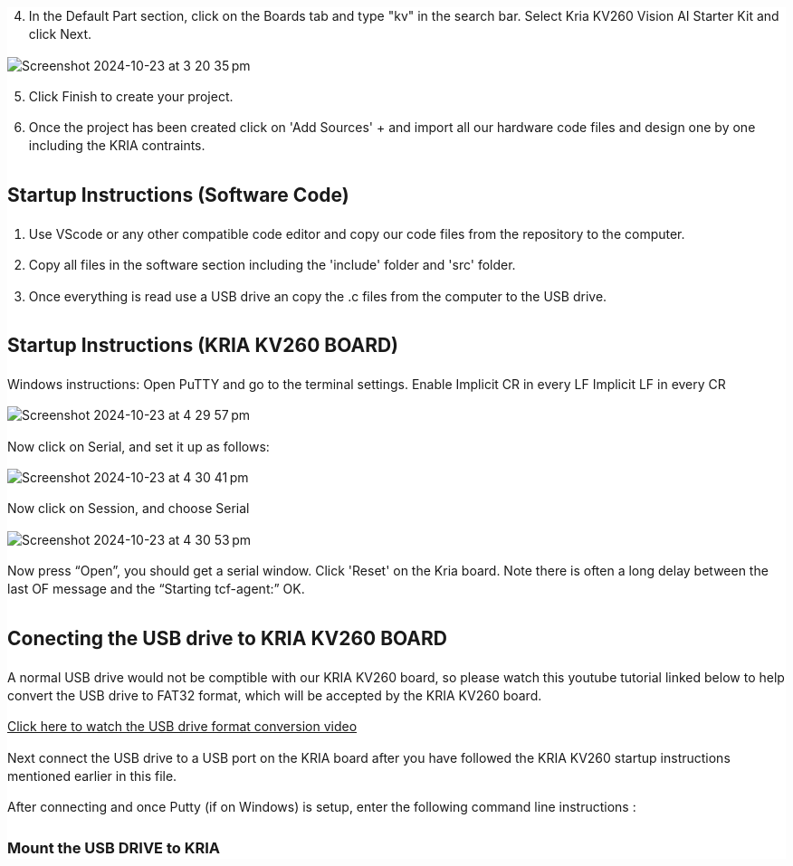 4. In the Default Part section, click on the Boards tab and type "kv" in the search bar. Select Kria KV260 Vision AI Starter Kit and click Next.

<img width="516" alt="Screenshot 2024-10-23 at 3 20 35 pm" src="https://github.com/user-attachments/assets/50e6c13a-4168-4647-b6f2-f5bd19764e5f">

5. Click Finish to create your project.

6. Once the project has been created click on 'Add Sources' + and import all our hardware code files and design one by one including the KRIA contraints.
   
## Startup Instructions (Software Code)

1. Use VScode or any other compatible code editor and copy our code files from the repository to the computer.
   
2. Copy all files in the software section including the 'include' folder and 'src' folder.
   
3. Once everything is read use a USB drive an copy the .c files from the computer to the USB drive.

## Startup Instructions (KRIA KV260 BOARD)

Windows instructions:
Open PuTTY and go to the terminal settings.
Enable Implicit CR in every LF
Implicit LF in every CR

<img width="503" alt="Screenshot 2024-10-23 at 4 29 57 pm" src="https://github.com/user-attachments/assets/c6e69b4a-ea05-41f8-ae9c-f5a40ee586a1">

Now click on Serial, and set it up as follows:

<img width="512" alt="Screenshot 2024-10-23 at 4 30 41 pm" src="https://github.com/user-attachments/assets/5529734e-0e95-452b-8ab4-9bdd86d2ddbe">

Now click on Session, and choose Serial

<img width="511" alt="Screenshot 2024-10-23 at 4 30 53 pm" src="https://github.com/user-attachments/assets/79fe3779-86d9-4d91-96b5-2411bc0ac661">

Now press “Open”, you should get a serial window. Click 'Reset' on the Kria board. Note there is often a long delay between the last OF message and the “Starting tcf-agent:” OK.

## Conecting the USB drive to KRIA KV260 BOARD 

A normal USB drive would not be comptible with our KRIA KV260 board, so please watch this youtube tutorial linked below to help convert the USB drive to FAT32 format, which will be accepted by the KRIA KV260 board.

[Click here to watch the USB drive format conversion video](https://www.youtube.com/watch?v=s4EX5DMEZH0&t=223s)

Next connect the USB drive to a USB port on the KRIA board after you have followed the KRIA KV260 startup instructions mentioned earlier in this file.

After connecting and once Putty (if on Windows) is setup, enter the following command line instructions :

### Mount the USB DRIVE to KRIA 
